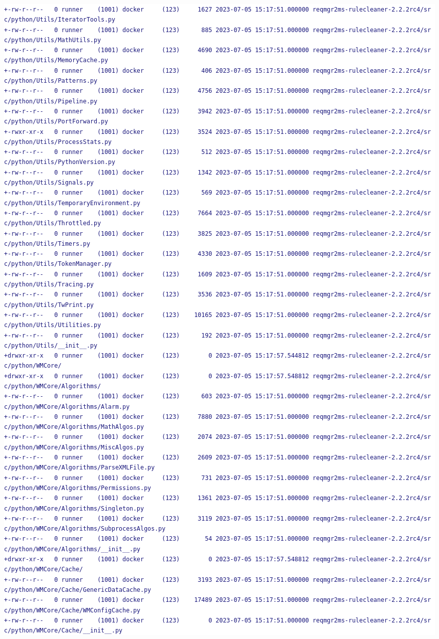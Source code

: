 ```diff
+-rw-r--r--   0 runner    (1001) docker     (123)     1627 2023-07-05 15:17:51.000000 reqmgr2ms-rulecleaner-2.2.2rc4/src/python/Utils/IteratorTools.py
+-rw-r--r--   0 runner    (1001) docker     (123)      885 2023-07-05 15:17:51.000000 reqmgr2ms-rulecleaner-2.2.2rc4/src/python/Utils/MathUtils.py
+-rw-r--r--   0 runner    (1001) docker     (123)     4690 2023-07-05 15:17:51.000000 reqmgr2ms-rulecleaner-2.2.2rc4/src/python/Utils/MemoryCache.py
+-rw-r--r--   0 runner    (1001) docker     (123)      406 2023-07-05 15:17:51.000000 reqmgr2ms-rulecleaner-2.2.2rc4/src/python/Utils/Patterns.py
+-rw-r--r--   0 runner    (1001) docker     (123)     4756 2023-07-05 15:17:51.000000 reqmgr2ms-rulecleaner-2.2.2rc4/src/python/Utils/Pipeline.py
+-rw-r--r--   0 runner    (1001) docker     (123)     3942 2023-07-05 15:17:51.000000 reqmgr2ms-rulecleaner-2.2.2rc4/src/python/Utils/PortForward.py
+-rwxr-xr-x   0 runner    (1001) docker     (123)     3524 2023-07-05 15:17:51.000000 reqmgr2ms-rulecleaner-2.2.2rc4/src/python/Utils/ProcessStats.py
+-rw-r--r--   0 runner    (1001) docker     (123)      512 2023-07-05 15:17:51.000000 reqmgr2ms-rulecleaner-2.2.2rc4/src/python/Utils/PythonVersion.py
+-rw-r--r--   0 runner    (1001) docker     (123)     1342 2023-07-05 15:17:51.000000 reqmgr2ms-rulecleaner-2.2.2rc4/src/python/Utils/Signals.py
+-rw-r--r--   0 runner    (1001) docker     (123)      569 2023-07-05 15:17:51.000000 reqmgr2ms-rulecleaner-2.2.2rc4/src/python/Utils/TemporaryEnvironment.py
+-rw-r--r--   0 runner    (1001) docker     (123)     7664 2023-07-05 15:17:51.000000 reqmgr2ms-rulecleaner-2.2.2rc4/src/python/Utils/Throttled.py
+-rw-r--r--   0 runner    (1001) docker     (123)     3825 2023-07-05 15:17:51.000000 reqmgr2ms-rulecleaner-2.2.2rc4/src/python/Utils/Timers.py
+-rw-r--r--   0 runner    (1001) docker     (123)     4330 2023-07-05 15:17:51.000000 reqmgr2ms-rulecleaner-2.2.2rc4/src/python/Utils/TokenManager.py
+-rw-r--r--   0 runner    (1001) docker     (123)     1609 2023-07-05 15:17:51.000000 reqmgr2ms-rulecleaner-2.2.2rc4/src/python/Utils/Tracing.py
+-rw-r--r--   0 runner    (1001) docker     (123)     3536 2023-07-05 15:17:51.000000 reqmgr2ms-rulecleaner-2.2.2rc4/src/python/Utils/TwPrint.py
+-rw-r--r--   0 runner    (1001) docker     (123)    10165 2023-07-05 15:17:51.000000 reqmgr2ms-rulecleaner-2.2.2rc4/src/python/Utils/Utilities.py
+-rw-r--r--   0 runner    (1001) docker     (123)      192 2023-07-05 15:17:51.000000 reqmgr2ms-rulecleaner-2.2.2rc4/src/python/Utils/__init__.py
+drwxr-xr-x   0 runner    (1001) docker     (123)        0 2023-07-05 15:17:57.544812 reqmgr2ms-rulecleaner-2.2.2rc4/src/python/WMCore/
+drwxr-xr-x   0 runner    (1001) docker     (123)        0 2023-07-05 15:17:57.548812 reqmgr2ms-rulecleaner-2.2.2rc4/src/python/WMCore/Algorithms/
+-rw-r--r--   0 runner    (1001) docker     (123)      603 2023-07-05 15:17:51.000000 reqmgr2ms-rulecleaner-2.2.2rc4/src/python/WMCore/Algorithms/Alarm.py
+-rw-r--r--   0 runner    (1001) docker     (123)     7880 2023-07-05 15:17:51.000000 reqmgr2ms-rulecleaner-2.2.2rc4/src/python/WMCore/Algorithms/MathAlgos.py
+-rw-r--r--   0 runner    (1001) docker     (123)     2074 2023-07-05 15:17:51.000000 reqmgr2ms-rulecleaner-2.2.2rc4/src/python/WMCore/Algorithms/MiscAlgos.py
+-rw-r--r--   0 runner    (1001) docker     (123)     2609 2023-07-05 15:17:51.000000 reqmgr2ms-rulecleaner-2.2.2rc4/src/python/WMCore/Algorithms/ParseXMLFile.py
+-rw-r--r--   0 runner    (1001) docker     (123)      731 2023-07-05 15:17:51.000000 reqmgr2ms-rulecleaner-2.2.2rc4/src/python/WMCore/Algorithms/Permissions.py
+-rw-r--r--   0 runner    (1001) docker     (123)     1361 2023-07-05 15:17:51.000000 reqmgr2ms-rulecleaner-2.2.2rc4/src/python/WMCore/Algorithms/Singleton.py
+-rw-r--r--   0 runner    (1001) docker     (123)     3119 2023-07-05 15:17:51.000000 reqmgr2ms-rulecleaner-2.2.2rc4/src/python/WMCore/Algorithms/SubprocessAlgos.py
+-rw-r--r--   0 runner    (1001) docker     (123)       54 2023-07-05 15:17:51.000000 reqmgr2ms-rulecleaner-2.2.2rc4/src/python/WMCore/Algorithms/__init__.py
+drwxr-xr-x   0 runner    (1001) docker     (123)        0 2023-07-05 15:17:57.548812 reqmgr2ms-rulecleaner-2.2.2rc4/src/python/WMCore/Cache/
+-rw-r--r--   0 runner    (1001) docker     (123)     3193 2023-07-05 15:17:51.000000 reqmgr2ms-rulecleaner-2.2.2rc4/src/python/WMCore/Cache/GenericDataCache.py
+-rw-r--r--   0 runner    (1001) docker     (123)    17489 2023-07-05 15:17:51.000000 reqmgr2ms-rulecleaner-2.2.2rc4/src/python/WMCore/Cache/WMConfigCache.py
+-rw-r--r--   0 runner    (1001) docker     (123)        0 2023-07-05 15:17:51.000000 reqmgr2ms-rulecleaner-2.2.2rc4/src/python/WMCore/Cache/__init__.py
```